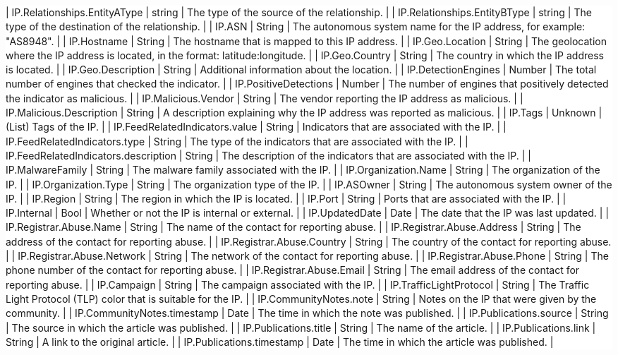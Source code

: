 | IP.Relationships.EntityAType | string | The type of the source of the relationship. | 
| IP.Relationships.EntityBType | string | The type of the destination of the relationship. | 
| IP.ASN | String | The autonomous system name for the IP address, for example: "AS8948". | 
| IP.Hostname | String | The hostname that is mapped to this IP address. | 
| IP.Geo.Location | String | The geolocation where the IP address is located, in the format: latitude:longitude. | 
| IP.Geo.Country | String | The country in which the IP address is located. | 
| IP.Geo.Description | String | Additional information about the location. | 
| IP.DetectionEngines | Number | The total number of engines that checked the indicator. | 
| IP.PositiveDetections | Number | The number of engines that positively detected the indicator as malicious. | 
| IP.Malicious.Vendor | String | The vendor reporting the IP address as malicious. | 
| IP.Malicious.Description | String | A description explaining why the IP address was reported as malicious. | 
| IP.Tags | Unknown | \(List\) Tags of the IP. | 
| IP.FeedRelatedIndicators.value | String | Indicators that are associated with the IP. | 
| IP.FeedRelatedIndicators.type | String | The type of the indicators that are associated with the IP. | 
| IP.FeedRelatedIndicators.description | String | The description of the indicators that are associated with the IP. | 
| IP.MalwareFamily | String | The malware family associated with the IP. | 
| IP.Organization.Name | String | The organization of the IP. | 
| IP.Organization.Type | String | The organization type of the IP. | 
| IP.ASOwner | String | The autonomous system owner of the IP. | 
| IP.Region | String | The region in which the IP is located. | 
| IP.Port | String | Ports that are associated with the IP. | 
| IP.Internal | Bool | Whether or not the IP is internal or external. | 
| IP.UpdatedDate | Date | The date that the IP was last updated. | 
| IP.Registrar.Abuse.Name | String | The name of the contact for reporting abuse. | 
| IP.Registrar.Abuse.Address | String | The address of the contact for reporting abuse. | 
| IP.Registrar.Abuse.Country | String | The country of the contact for reporting abuse. | 
| IP.Registrar.Abuse.Network | String | The network of the contact for reporting abuse. | 
| IP.Registrar.Abuse.Phone | String | The phone number of the contact for reporting abuse. | 
| IP.Registrar.Abuse.Email | String | The email address of the contact for reporting abuse. | 
| IP.Campaign | String | The campaign associated with the IP. | 
| IP.TrafficLightProtocol | String | The Traffic Light Protocol \(TLP\) color that is suitable for the IP. | 
| IP.CommunityNotes.note | String | Notes on the IP that were given by the community. | 
| IP.CommunityNotes.timestamp | Date | The time in which the note was published. | 
| IP.Publications.source | String | The source in which the article was published. | 
| IP.Publications.title | String | The name of the article. | 
| IP.Publications.link | String | A link to the original article. | 
| IP.Publications.timestamp | Date | The time in which the article was published. | 